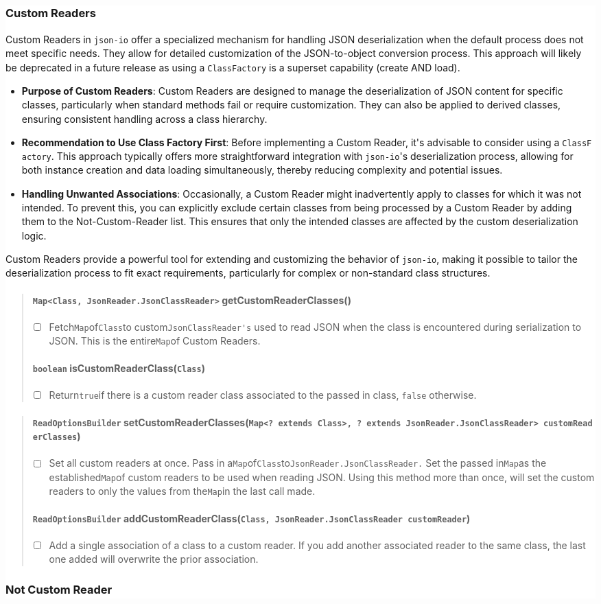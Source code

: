 ### Custom Readers

Custom Readers in `json-io` offer a specialized mechanism for handling JSON deserialization when the default process
does not meet specific needs. They allow for detailed customization of the JSON-to-object conversion process.  This approach
will likely be deprecated in a future release as using a `ClassFactory` is a superset capability (create AND load).

- **Purpose of Custom Readers**: Custom Readers are designed to manage the deserialization of JSON content for specific 
classes, particularly when standard methods fail or require customization. They can also be applied to derived classes, 
ensuring consistent handling across a class hierarchy.

- **Recommendation to Use Class Factory First**: Before implementing a Custom Reader, it's advisable to consider using 
a `ClassFactory`. This approach typically offers more straightforward integration with `json-io`'s deserialization 
process, allowing for both instance creation and data loading simultaneously, thereby reducing complexity and potential issues.

- **Handling Unwanted Associations**: Occasionally, a Custom Reader might inadvertently apply to classes for which it
was not intended. To prevent this, you can explicitly exclude certain classes from being processed by a Custom Reader by
adding them to the Not-Custom-Reader list. This ensures that only the intended classes are affected by the custom deserialization logic.

Custom Readers provide a powerful tool for extending and customizing the behavior of `json-io`, making it possible to tailor the deserialization process to fit exact requirements, particularly for complex or non-standard class structures.

>#### `Map<Class, JsonReader.JsonClassReader>` getCustomReaderClasses()
>- [ ] Fetch`Map`of`Class`to custom`JsonClassReader's` used to read JSON when the class is encountered during
 serialization to JSON.  This is the entire`Map`of Custom Readers.
>#### `boolean` isCustomReaderClass(`Class`)
>- [ ] Return`true`if there is a custom reader class associated to the passed in class, `false` otherwise.

>#### `ReadOptionsBuilder` setCustomReaderClasses(`Map<? extends Class>, ? extends JsonReader.JsonClassReader> customReaderClasses`)
>- [ ]  Set all custom readers at once.  Pass in a`Map`of`Class`to`JsonReader.JsonClassReader.` Set the passed 
in`Map`as the established`Map`of custom readers to be used when reading JSON. Using this method  more than once, will
set the custom readers to only the values from the`Map`in the last call made.
>#### `ReadOptionsBuilder` addCustomReaderClass(`Class, JsonReader.JsonClassReader customReader`)
> - [ ] Add a single association of a class to a custom reader.  If you add another associated reader to the same class, the last one added will overwrite the prior association.

### Not Custom Reader
